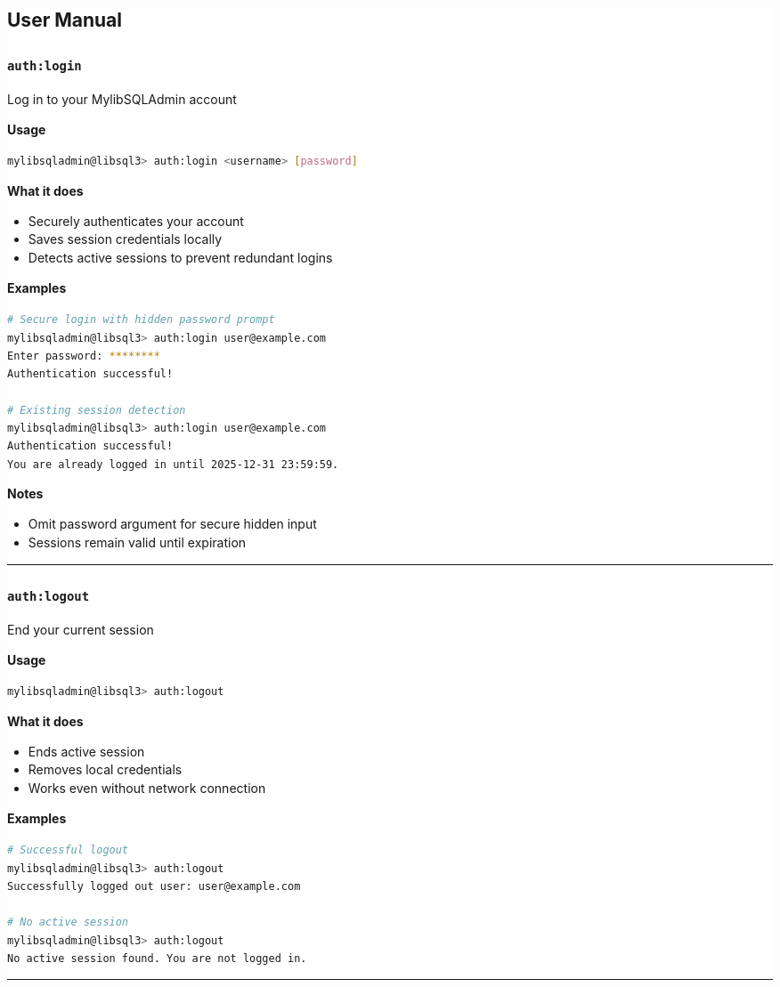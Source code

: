 
## User Manual

### `auth:login`

Log in to your MylibSQLAdmin account

**Usage**

```bash
mylibsqladmin@libsql3> auth:login <username> [password]
```

**What it does**

-   Securely authenticates your account
-   Saves session credentials locally
-   Detects active sessions to prevent redundant logins

**Examples**

```bash
# Secure login with hidden password prompt
mylibsqladmin@libsql3> auth:login user@example.com
Enter password: ********
Authentication successful!

# Existing session detection
mylibsqladmin@libsql3> auth:login user@example.com
Authentication successful!
You are already logged in until 2025-12-31 23:59:59.
```

**Notes**

-   Omit password argument for secure hidden input
-   Sessions remain valid until expiration

---

### `auth:logout`

End your current session

**Usage**

```bash
mylibsqladmin@libsql3> auth:logout
```

**What it does**

-   Ends active session
-   Removes local credentials
-   Works even without network connection

**Examples**

```bash
# Successful logout
mylibsqladmin@libsql3> auth:logout
Successfully logged out user: user@example.com

# No active session
mylibsqladmin@libsql3> auth:logout
No active session found. You are not logged in.
```

---